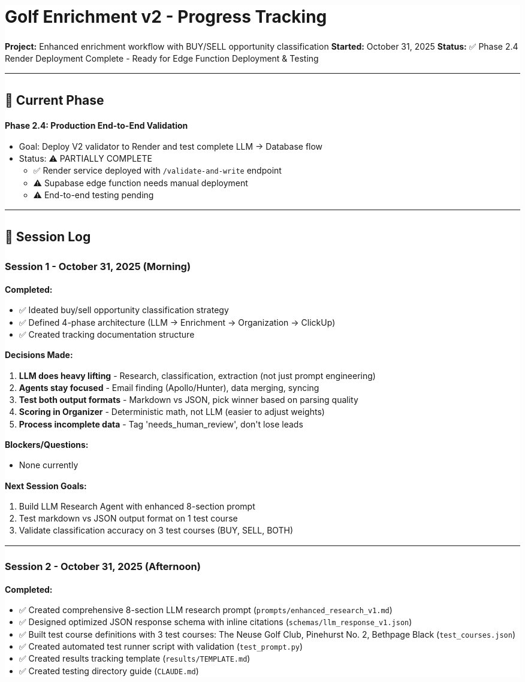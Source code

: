 # Golf Enrichment v2 - Progress Tracking

**Project:** Enhanced enrichment workflow with BUY/SELL opportunity classification
**Started:** October 31, 2025
**Status:** ✅ Phase 2.4 Render Deployment Complete - Ready for Edge Function Deployment & Testing

---

## 📍 Current Phase

**Phase 2.4: Production End-to-End Validation**
- Goal: Deploy V2 validator to Render and test complete LLM → Database flow
- Status: ⚠️ PARTIALLY COMPLETE
  - ✅ Render service deployed with `/validate-and-write` endpoint
  - ⚠️ Supabase edge function needs manual deployment
  - ⚠️ End-to-end testing pending

---

## 🎯 Session Log

### Session 1 - October 31, 2025 (Morning)

**Completed:**
- ✅ Ideated buy/sell opportunity classification strategy
- ✅ Defined 4-phase architecture (LLM → Enrichment → Organization → ClickUp)
- ✅ Created tracking documentation structure

**Decisions Made:**
1. **LLM does heavy lifting** - Research, classification, extraction (not just prompt engineering)
2. **Agents stay focused** - Email finding (Apollo/Hunter), data merging, syncing
3. **Test both output formats** - Markdown vs JSON, pick winner based on parsing quality
4. **Scoring in Organizer** - Deterministic math, not LLM (easier to adjust weights)
5. **Process incomplete data** - Tag 'needs_human_review', don't lose leads

**Blockers/Questions:**
- None currently

**Next Session Goals:**
1. Build LLM Research Agent with enhanced 8-section prompt
2. Test markdown vs JSON output format on 1 test course
3. Validate classification accuracy on 3 test courses (BUY, SELL, BOTH)

---

### Session 2 - October 31, 2025 (Afternoon)

**Completed:**
- ✅ Created comprehensive 8-section LLM research prompt (`prompts/enhanced_research_v1.md`)
- ✅ Designed optimized JSON response schema with inline citations (`schemas/llm_response_v1.json`)
- ✅ Built test course definitions with 3 test courses: The Neuse Golf Club, Pinehurst No. 2, Bethpage Black (`test_courses.json`)
- ✅ Created automated test runner script with validation (`test_prompt.py`)
- ✅ Created results tracking template (`results/TEMPLATE.md`)
- ✅ Created testing directory guide (`CLAUDE.md`)
